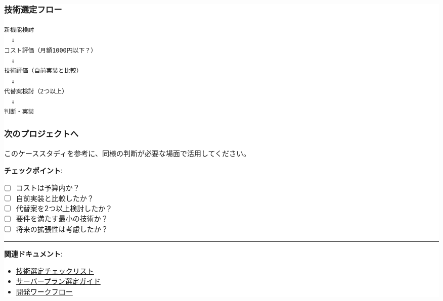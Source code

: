 ### 技術選定フロー

```
新機能検討
  ↓
コスト評価（月額1000円以下？）
  ↓
技術評価（自前実装と比較）
  ↓
代替案検討（2つ以上）
  ↓
判断・実装
```

### 次のプロジェクトへ

このケーススタディを参考に、同様の判断が必要な場面で活用してください。

**チェックポイント**:
- [ ] コストは予算内か？
- [ ] 自前実装と比較したか？
- [ ] 代替案を2つ以上検討したか？
- [ ] 要件を満たす最小の技術か？
- [ ] 将来の拡張性は考慮したか？

---

**関連ドキュメント**:
- [技術選定チェックリスト](./TECH_DECISION_GUIDE.md)
- [サーバープラン選定ガイド](./SERVER_PLANNING.md)
- [開発ワークフロー](./DEVELOPMENT_WORKFLOW.md)
